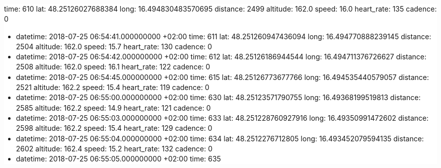   time: 610
  lat: 48.25126027688384
  long: 16.494830483570695
  distance: 2499
  altitude: 162.0
  speed: 16.0
  heart_rate: 135
  cadence: 0
- datetime: 2018-07-25 06:54:41.000000000 +02:00
  time: 611
  lat: 48.251260947436094
  long: 16.494770888239145
  distance: 2504
  altitude: 162.0
  speed: 15.7
  heart_rate: 130
  cadence: 0
- datetime: 2018-07-25 06:54:42.000000000 +02:00
  time: 612
  lat: 48.25126186944544
  long: 16.494711376726627
  distance: 2508
  altitude: 162.0
  speed: 16.1
  heart_rate: 122
  cadence: 0
- datetime: 2018-07-25 06:54:45.000000000 +02:00
  time: 615
  lat: 48.25126773677766
  long: 16.494535440579057
  distance: 2521
  altitude: 162.2
  speed: 15.4
  heart_rate: 119
  cadence: 0
- datetime: 2018-07-25 06:55:00.000000000 +02:00
  time: 630
  lat: 48.25123571790755
  long: 16.49368199519813
  distance: 2585
  altitude: 162.2
  speed: 14.9
  heart_rate: 121
  cadence: 0
- datetime: 2018-07-25 06:55:03.000000000 +02:00
  time: 633
  lat: 48.251228760927916
  long: 16.49350991472602
  distance: 2598
  altitude: 162.2
  speed: 15.4
  heart_rate: 129
  cadence: 0
- datetime: 2018-07-25 06:55:04.000000000 +02:00
  time: 634
  lat: 48.2512276712805
  long: 16.493452079594135
  distance: 2602
  altitude: 162.4
  speed: 15.2
  heart_rate: 132
  cadence: 0
- datetime: 2018-07-25 06:55:05.000000000 +02:00
  time: 635